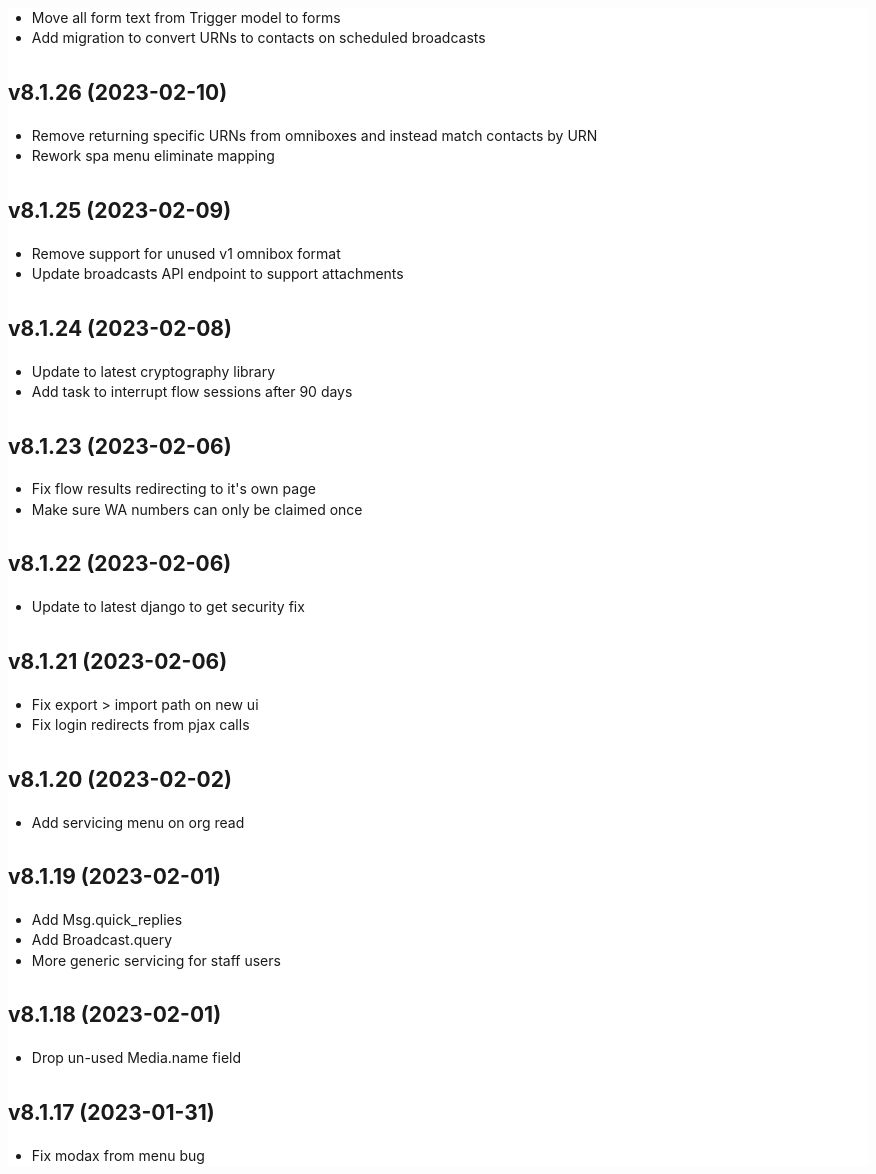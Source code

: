 - Move all form text from Trigger model to forms
- Add migration to convert URNs to contacts on scheduled broadcasts

## v8.1.26 (2023-02-10)

- Remove returning specific URNs from omniboxes and instead match contacts by URN
- Rework spa menu eliminate mapping

## v8.1.25 (2023-02-09)

- Remove support for unused v1 omnibox format
- Update broadcasts API endpoint to support attachments

## v8.1.24 (2023-02-08)

- Update to latest cryptography library
- Add task to interrupt flow sessions after 90 days

## v8.1.23 (2023-02-06)

- Fix flow results redirecting to it's own page
- Make sure WA numbers can only be claimed once

## v8.1.22 (2023-02-06)

- Update to latest django to get security fix

## v8.1.21 (2023-02-06)

- Fix export > import path on new ui
- Fix login redirects from pjax calls

## v8.1.20 (2023-02-02)

- Add servicing menu on org read

## v8.1.19 (2023-02-01)

- Add Msg.quick_replies
- Add Broadcast.query
- More generic servicing for staff users

## v8.1.18 (2023-02-01)

- Drop un-used Media.name field

## v8.1.17 (2023-01-31)

- Fix modax from menu bug
